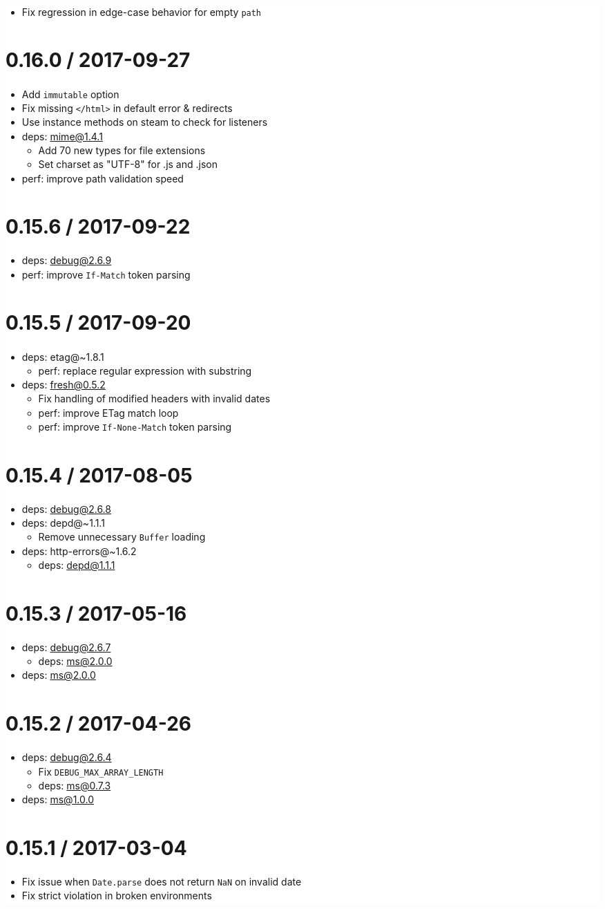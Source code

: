 * Fix regression in edge-case behavior for empty `path`

0.16.0 / 2017-09-27
===================

* Add `immutable` option
* Fix missing `</html>` in default error & redirects
* Use instance methods on steam to check for listeners
* deps: mime@1.4.1
    - Add 70 new types for file extensions
    - Set charset as "UTF-8" for .js and .json
* perf: improve path validation speed

0.15.6 / 2017-09-22
===================

* deps: debug@2.6.9
* perf: improve `If-Match` token parsing

0.15.5 / 2017-09-20
===================

* deps: etag@~1.8.1
    - perf: replace regular expression with substring
* deps: fresh@0.5.2
    - Fix handling of modified headers with invalid dates
    - perf: improve ETag match loop
    - perf: improve `If-None-Match` token parsing

0.15.4 / 2017-08-05
===================

* deps: debug@2.6.8
* deps: depd@~1.1.1
    - Remove unnecessary `Buffer` loading
* deps: http-errors@~1.6.2
    - deps: depd@1.1.1

0.15.3 / 2017-05-16
===================

* deps: debug@2.6.7
    - deps: ms@2.0.0
* deps: ms@2.0.0

0.15.2 / 2017-04-26
===================

* deps: debug@2.6.4
    - Fix `DEBUG_MAX_ARRAY_LENGTH`
    - deps: ms@0.7.3
* deps: ms@1.0.0

0.15.1 / 2017-03-04
===================

* Fix issue when `Date.parse` does not return `NaN` on invalid date
* Fix strict violation in broken environments
